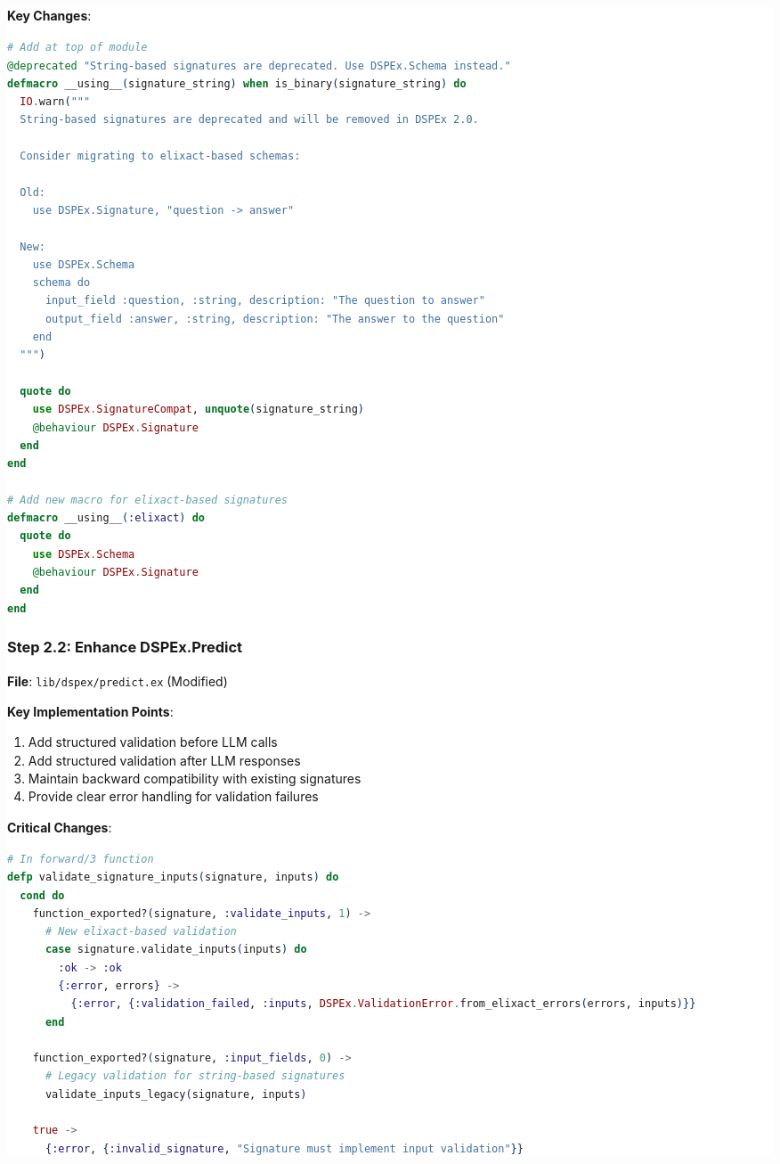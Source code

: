 **Key Changes**:
```elixir
# Add at top of module
@deprecated "String-based signatures are deprecated. Use DSPEx.Schema instead."
defmacro __using__(signature_string) when is_binary(signature_string) do
  IO.warn("""
  String-based signatures are deprecated and will be removed in DSPEx 2.0.
  
  Consider migrating to elixact-based schemas:
  
  Old:
    use DSPEx.Signature, "question -> answer"
  
  New:
    use DSPEx.Schema
    schema do
      input_field :question, :string, description: "The question to answer"
      output_field :answer, :string, description: "The answer to the question"
    end
  """)
  
  quote do
    use DSPEx.SignatureCompat, unquote(signature_string)
    @behaviour DSPEx.Signature
  end
end

# Add new macro for elixact-based signatures
defmacro __using__(:elixact) do
  quote do
    use DSPEx.Schema
    @behaviour DSPEx.Signature
  end
end
```

### Step 2.2: Enhance DSPEx.Predict
**File**: `lib/dspex/predict.ex` (Modified)

**Key Implementation Points**:
1. Add structured validation before LLM calls
2. Add structured validation after LLM responses
3. Maintain backward compatibility with existing signatures
4. Provide clear error handling for validation failures

**Critical Changes**:
```elixir
# In forward/3 function
defp validate_signature_inputs(signature, inputs) do
  cond do
    function_exported?(signature, :validate_inputs, 1) ->
      # New elixact-based validation
      case signature.validate_inputs(inputs) do
        :ok -> :ok
        {:error, errors} -> 
          {:error, {:validation_failed, :inputs, DSPEx.ValidationError.from_elixact_errors(errors, inputs)}}
      end
      
    function_exported?(signature, :input_fields, 0) ->
      # Legacy validation for string-based signatures
      validate_inputs_legacy(signature, inputs)
      
    true ->
      {:error, {:invalid_signature, "Signature must implement input validation"}}
```